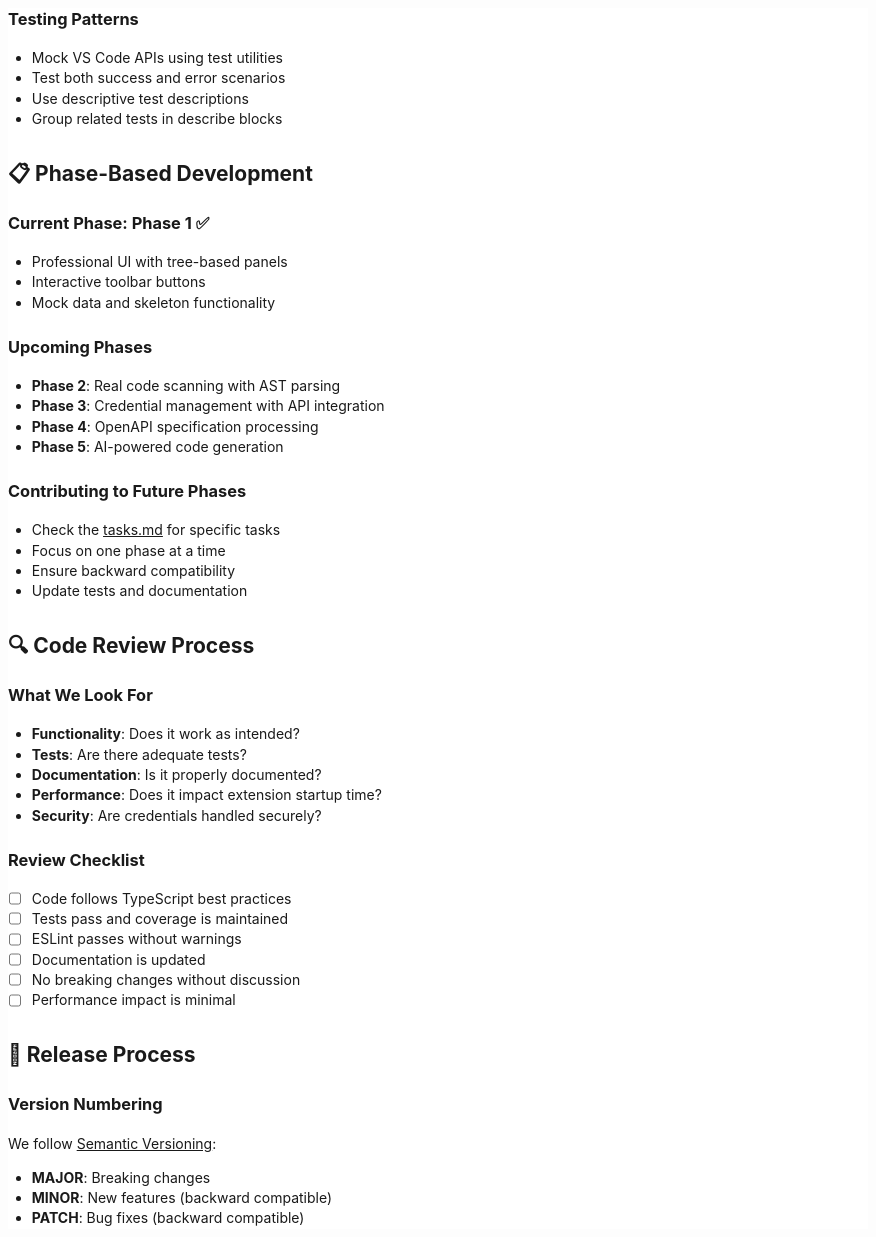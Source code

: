 ### Testing Patterns
- Mock VS Code APIs using test utilities
- Test both success and error scenarios
- Use descriptive test descriptions
- Group related tests in describe blocks

## 📋 Phase-Based Development

### Current Phase: Phase 1 ✅
- Professional UI with tree-based panels
- Interactive toolbar buttons
- Mock data and skeleton functionality

### Upcoming Phases
- **Phase 2**: Real code scanning with AST parsing
- **Phase 3**: Credential management with API integration
- **Phase 4**: OpenAPI specification processing
- **Phase 5**: AI-powered code generation

### Contributing to Future Phases
- Check the [tasks.md](.kiro/specs/l1x-elavonx-migrator/tasks.md) for specific tasks
- Focus on one phase at a time
- Ensure backward compatibility
- Update tests and documentation

## 🔍 Code Review Process

### What We Look For
- **Functionality**: Does it work as intended?
- **Tests**: Are there adequate tests?
- **Documentation**: Is it properly documented?
- **Performance**: Does it impact extension startup time?
- **Security**: Are credentials handled securely?

### Review Checklist
- [ ] Code follows TypeScript best practices
- [ ] Tests pass and coverage is maintained
- [ ] ESLint passes without warnings
- [ ] Documentation is updated
- [ ] No breaking changes without discussion
- [ ] Performance impact is minimal

## 🚀 Release Process

### Version Numbering
We follow [Semantic Versioning](https://semver.org/):
- **MAJOR**: Breaking changes
- **MINOR**: New features (backward compatible)
- **PATCH**: Bug fixes (backward compatible)
